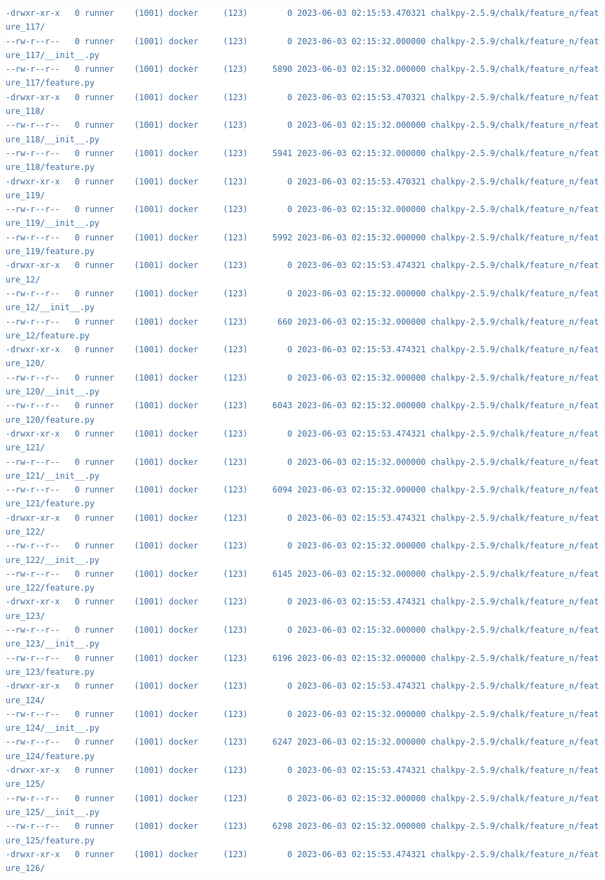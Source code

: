 ```diff
-drwxr-xr-x   0 runner    (1001) docker     (123)        0 2023-06-03 02:15:53.470321 chalkpy-2.5.9/chalk/feature_n/feature_117/
--rw-r--r--   0 runner    (1001) docker     (123)        0 2023-06-03 02:15:32.000000 chalkpy-2.5.9/chalk/feature_n/feature_117/__init__.py
--rw-r--r--   0 runner    (1001) docker     (123)     5890 2023-06-03 02:15:32.000000 chalkpy-2.5.9/chalk/feature_n/feature_117/feature.py
-drwxr-xr-x   0 runner    (1001) docker     (123)        0 2023-06-03 02:15:53.470321 chalkpy-2.5.9/chalk/feature_n/feature_118/
--rw-r--r--   0 runner    (1001) docker     (123)        0 2023-06-03 02:15:32.000000 chalkpy-2.5.9/chalk/feature_n/feature_118/__init__.py
--rw-r--r--   0 runner    (1001) docker     (123)     5941 2023-06-03 02:15:32.000000 chalkpy-2.5.9/chalk/feature_n/feature_118/feature.py
-drwxr-xr-x   0 runner    (1001) docker     (123)        0 2023-06-03 02:15:53.470321 chalkpy-2.5.9/chalk/feature_n/feature_119/
--rw-r--r--   0 runner    (1001) docker     (123)        0 2023-06-03 02:15:32.000000 chalkpy-2.5.9/chalk/feature_n/feature_119/__init__.py
--rw-r--r--   0 runner    (1001) docker     (123)     5992 2023-06-03 02:15:32.000000 chalkpy-2.5.9/chalk/feature_n/feature_119/feature.py
-drwxr-xr-x   0 runner    (1001) docker     (123)        0 2023-06-03 02:15:53.474321 chalkpy-2.5.9/chalk/feature_n/feature_12/
--rw-r--r--   0 runner    (1001) docker     (123)        0 2023-06-03 02:15:32.000000 chalkpy-2.5.9/chalk/feature_n/feature_12/__init__.py
--rw-r--r--   0 runner    (1001) docker     (123)      660 2023-06-03 02:15:32.000000 chalkpy-2.5.9/chalk/feature_n/feature_12/feature.py
-drwxr-xr-x   0 runner    (1001) docker     (123)        0 2023-06-03 02:15:53.474321 chalkpy-2.5.9/chalk/feature_n/feature_120/
--rw-r--r--   0 runner    (1001) docker     (123)        0 2023-06-03 02:15:32.000000 chalkpy-2.5.9/chalk/feature_n/feature_120/__init__.py
--rw-r--r--   0 runner    (1001) docker     (123)     6043 2023-06-03 02:15:32.000000 chalkpy-2.5.9/chalk/feature_n/feature_120/feature.py
-drwxr-xr-x   0 runner    (1001) docker     (123)        0 2023-06-03 02:15:53.474321 chalkpy-2.5.9/chalk/feature_n/feature_121/
--rw-r--r--   0 runner    (1001) docker     (123)        0 2023-06-03 02:15:32.000000 chalkpy-2.5.9/chalk/feature_n/feature_121/__init__.py
--rw-r--r--   0 runner    (1001) docker     (123)     6094 2023-06-03 02:15:32.000000 chalkpy-2.5.9/chalk/feature_n/feature_121/feature.py
-drwxr-xr-x   0 runner    (1001) docker     (123)        0 2023-06-03 02:15:53.474321 chalkpy-2.5.9/chalk/feature_n/feature_122/
--rw-r--r--   0 runner    (1001) docker     (123)        0 2023-06-03 02:15:32.000000 chalkpy-2.5.9/chalk/feature_n/feature_122/__init__.py
--rw-r--r--   0 runner    (1001) docker     (123)     6145 2023-06-03 02:15:32.000000 chalkpy-2.5.9/chalk/feature_n/feature_122/feature.py
-drwxr-xr-x   0 runner    (1001) docker     (123)        0 2023-06-03 02:15:53.474321 chalkpy-2.5.9/chalk/feature_n/feature_123/
--rw-r--r--   0 runner    (1001) docker     (123)        0 2023-06-03 02:15:32.000000 chalkpy-2.5.9/chalk/feature_n/feature_123/__init__.py
--rw-r--r--   0 runner    (1001) docker     (123)     6196 2023-06-03 02:15:32.000000 chalkpy-2.5.9/chalk/feature_n/feature_123/feature.py
-drwxr-xr-x   0 runner    (1001) docker     (123)        0 2023-06-03 02:15:53.474321 chalkpy-2.5.9/chalk/feature_n/feature_124/
--rw-r--r--   0 runner    (1001) docker     (123)        0 2023-06-03 02:15:32.000000 chalkpy-2.5.9/chalk/feature_n/feature_124/__init__.py
--rw-r--r--   0 runner    (1001) docker     (123)     6247 2023-06-03 02:15:32.000000 chalkpy-2.5.9/chalk/feature_n/feature_124/feature.py
-drwxr-xr-x   0 runner    (1001) docker     (123)        0 2023-06-03 02:15:53.474321 chalkpy-2.5.9/chalk/feature_n/feature_125/
--rw-r--r--   0 runner    (1001) docker     (123)        0 2023-06-03 02:15:32.000000 chalkpy-2.5.9/chalk/feature_n/feature_125/__init__.py
--rw-r--r--   0 runner    (1001) docker     (123)     6298 2023-06-03 02:15:32.000000 chalkpy-2.5.9/chalk/feature_n/feature_125/feature.py
-drwxr-xr-x   0 runner    (1001) docker     (123)        0 2023-06-03 02:15:53.474321 chalkpy-2.5.9/chalk/feature_n/feature_126/
```